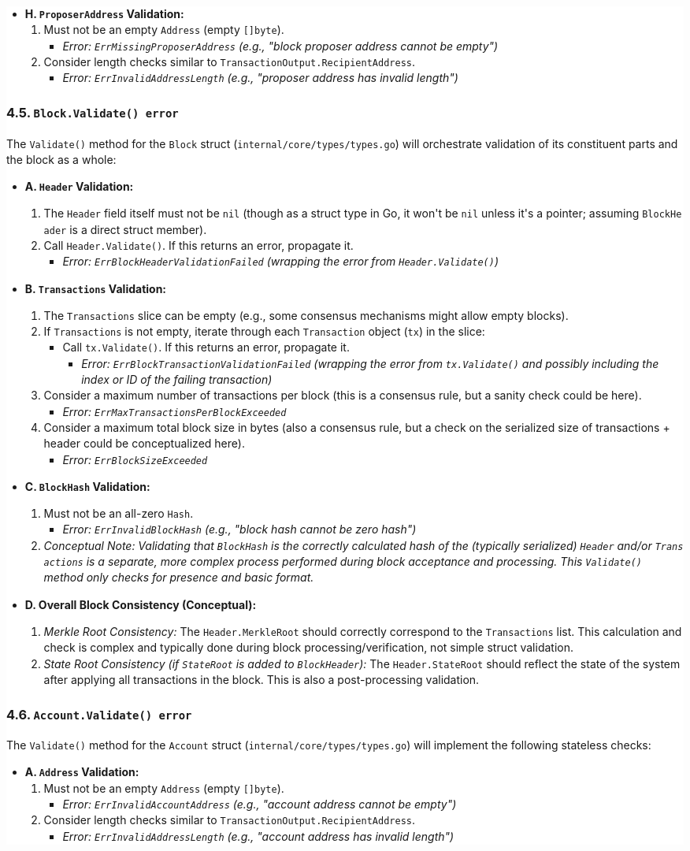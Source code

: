 *   **H. `ProposerAddress` Validation:**
    1.  Must not be an empty `Address` (empty `[]byte`).
        *   *Error: `ErrMissingProposerAddress` (e.g., "block proposer address cannot be empty")*
    2.  Consider length checks similar to `TransactionOutput.RecipientAddress`.
        *   *Error: `ErrInvalidAddressLength` (e.g., "proposer address has invalid length")*

### 4.5. `Block.Validate() error`

The `Validate()` method for the `Block` struct (`internal/core/types/types.go`) will orchestrate validation of its constituent parts and the block as a whole:

*   **A. `Header` Validation:**
    1.  The `Header` field itself must not be `nil` (though as a struct type in Go, it won't be `nil` unless it's a pointer; assuming `BlockHeader` is a direct struct member).
    2.  Call `Header.Validate()`. If this returns an error, propagate it.
        *   *Error: `ErrBlockHeaderValidationFailed` (wrapping the error from `Header.Validate()`)*

*   **B. `Transactions` Validation:**
    1.  The `Transactions` slice can be empty (e.g., some consensus mechanisms might allow empty blocks).
    2.  If `Transactions` is not empty, iterate through each `Transaction` object (`tx`) in the slice:
        *   Call `tx.Validate()`. If this returns an error, propagate it.
            *   *Error: `ErrBlockTransactionValidationFailed` (wrapping the error from `tx.Validate()` and possibly including the index or ID of the failing transaction)*
    3.  Consider a maximum number of transactions per block (this is a consensus rule, but a sanity check could be here).
        *   *Error: `ErrMaxTransactionsPerBlockExceeded`*
    4.  Consider a maximum total block size in bytes (also a consensus rule, but a check on the serialized size of transactions + header could be conceptualized here).
        *   *Error: `ErrBlockSizeExceeded`*

*   **C. `BlockHash` Validation:**
    1.  Must not be an all-zero `Hash`.
        *   *Error: `ErrInvalidBlockHash` (e.g., "block hash cannot be zero hash")*
    2.  *Conceptual Note: Validating that `BlockHash` is the correctly calculated hash of the (typically serialized) `Header` and/or `Transactions` is a separate, more complex process performed during block acceptance and processing. This `Validate()` method only checks for presence and basic format.*

*   **D. Overall Block Consistency (Conceptual):**
    1.  *Merkle Root Consistency:* The `Header.MerkleRoot` should correctly correspond to the `Transactions` list. This calculation and check is complex and typically done during block processing/verification, not simple struct validation.
    2.  *State Root Consistency (if `StateRoot` is added to `BlockHeader`):* The `Header.StateRoot` should reflect the state of the system after applying all transactions in the block. This is also a post-processing validation.

### 4.6. `Account.Validate() error`

The `Validate()` method for the `Account` struct (`internal/core/types/types.go`) will implement the following stateless checks:

*   **A. `Address` Validation:**
    1.  Must not be an empty `Address` (empty `[]byte`).
        *   *Error: `ErrInvalidAccountAddress` (e.g., "account address cannot be empty")*
    2.  Consider length checks similar to `TransactionOutput.RecipientAddress`.
        *   *Error: `ErrInvalidAddressLength` (e.g., "account address has invalid length")*
